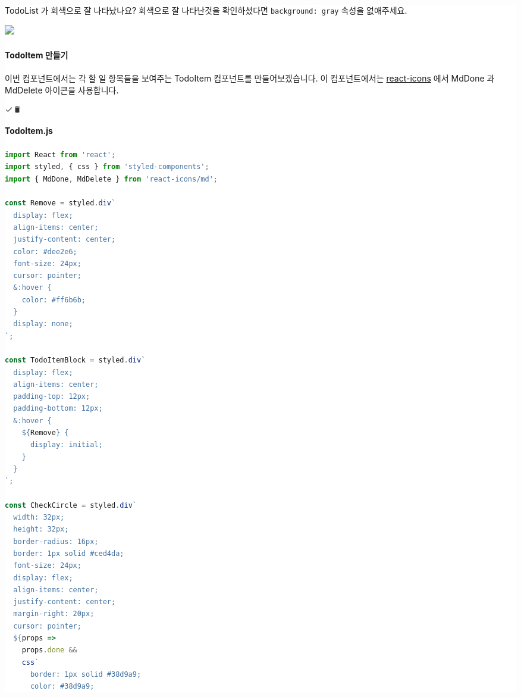 TodoList 가 회색으로 잘 나타났나요? 회색으로 잘 나타난것을 확인하셨다면 `background: gray` 속성을 없애주세요.

![](https://i.imgur.com/N5IJ7fR.png)

#### TodoItem 만들기

이번 컴포넌트에서는 각 할 일 항목들을 보여주는 TodoItem 컴포넌트를 만들어보겠습니다.  이 컴포넌트에서는 [react-icons](https://react-icons.netlify.com/#/icons/md) 에서 MdDone 과 MdDelete 아이콘을 사용합니다.

<div style="display: flex">
  <svg stroke="currentColor" fill="currentColor" stroke-width="0" viewBox="0 0 24 24" height="1em" width="1em" xmlns="http://www.w3.org/2000/svg" style="color: rgb(51, 51, 51);"><path d="M9 16.2L4.8 12l-1.4 1.4L9 19 21 7l-1.4-1.4L9 16.2z"></path></svg>
  <svg stroke="currentColor" fill="currentColor" stroke-width="0" viewBox="0 0 24 24" height="1em" width="1em" xmlns="http://www.w3.org/2000/svg" style="color: rgb(51, 51, 51);"><path d="M6 19c0 1.1.9 2 2 2h8c1.1 0 2-.9 2-2V7H6v12zM19 4h-3.5l-1-1h-5l-1 1H5v2h14V4z"></path></svg>
</div>

#### TodoItem.js
```javascript
import React from 'react';
import styled, { css } from 'styled-components';
import { MdDone, MdDelete } from 'react-icons/md';

const Remove = styled.div`
  display: flex;
  align-items: center;
  justify-content: center;
  color: #dee2e6;
  font-size: 24px;
  cursor: pointer;
  &:hover {
    color: #ff6b6b;
  }
  display: none;
`;

const TodoItemBlock = styled.div`
  display: flex;
  align-items: center;
  padding-top: 12px;
  padding-bottom: 12px;
  &:hover {
    ${Remove} {
      display: initial;
    }
  }
`;

const CheckCircle = styled.div`
  width: 32px;
  height: 32px;
  border-radius: 16px;
  border: 1px solid #ced4da;
  font-size: 24px;
  display: flex;
  align-items: center;
  justify-content: center;
  margin-right: 20px;
  cursor: pointer;
  ${props =>
    props.done &&
    css`
      border: 1px solid #38d9a9;
      color: #38d9a9;
```